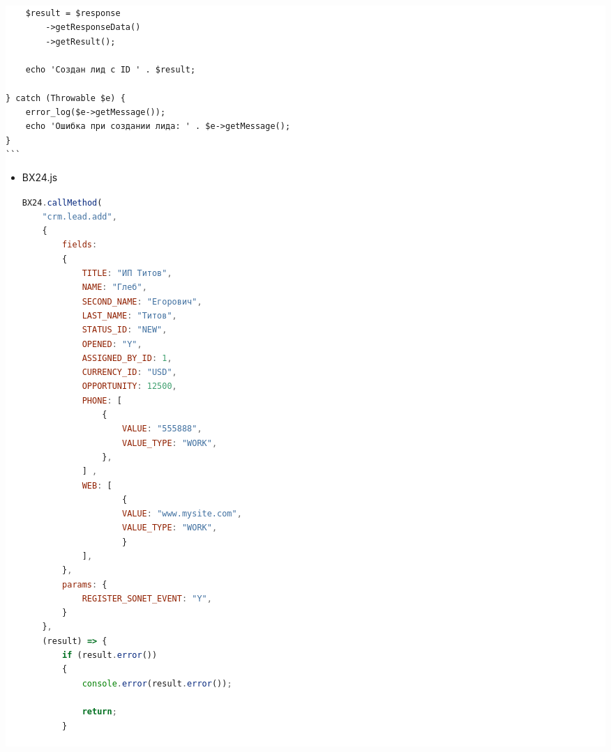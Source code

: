         $result = $response
            ->getResponseData()
            ->getResult();
    
        echo 'Создан лид с ID ' . $result;
    
    } catch (Throwable $e) {
        error_log($e->getMessage());
        echo 'Ошибка при создании лида: ' . $e->getMessage();
    }
    ```

- BX24.js

    ```js
    BX24.callMethod(
        "crm.lead.add",
        {
            fields:
            {
                TITLE: "ИП Титов",
                NAME: "Глеб",
                SECOND_NAME: "Егорович",
                LAST_NAME: "Титов",
                STATUS_ID: "NEW",
                OPENED: "Y",
                ASSIGNED_BY_ID: 1,
                CURRENCY_ID: "USD",
                OPPORTUNITY: 12500,
                PHONE: [
                    { 
                        VALUE: "555888",
                        VALUE_TYPE: "WORK",
                    },
                ] ,
                WEB: [
                        {
                        VALUE: "www.mysite.com",
                        VALUE_TYPE: "WORK",
                        }
                ],
            },
            params: {
                REGISTER_SONET_EVENT: "Y",
            }
        },
        (result) => {
            if (result.error())
            {
                console.error(result.error());
                
                return;
            }
            